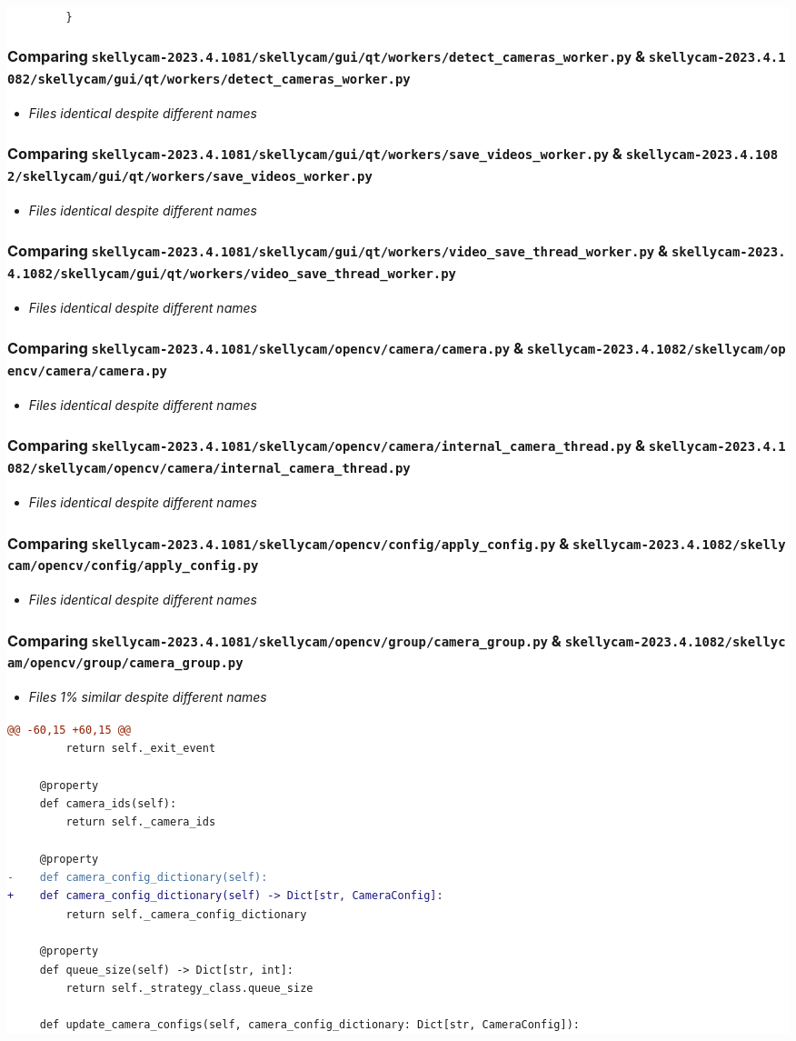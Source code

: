 ```diff
         }
```

### Comparing `skellycam-2023.4.1081/skellycam/gui/qt/workers/detect_cameras_worker.py` & `skellycam-2023.4.1082/skellycam/gui/qt/workers/detect_cameras_worker.py`

 * *Files identical despite different names*

### Comparing `skellycam-2023.4.1081/skellycam/gui/qt/workers/save_videos_worker.py` & `skellycam-2023.4.1082/skellycam/gui/qt/workers/save_videos_worker.py`

 * *Files identical despite different names*

### Comparing `skellycam-2023.4.1081/skellycam/gui/qt/workers/video_save_thread_worker.py` & `skellycam-2023.4.1082/skellycam/gui/qt/workers/video_save_thread_worker.py`

 * *Files identical despite different names*

### Comparing `skellycam-2023.4.1081/skellycam/opencv/camera/camera.py` & `skellycam-2023.4.1082/skellycam/opencv/camera/camera.py`

 * *Files identical despite different names*

### Comparing `skellycam-2023.4.1081/skellycam/opencv/camera/internal_camera_thread.py` & `skellycam-2023.4.1082/skellycam/opencv/camera/internal_camera_thread.py`

 * *Files identical despite different names*

### Comparing `skellycam-2023.4.1081/skellycam/opencv/config/apply_config.py` & `skellycam-2023.4.1082/skellycam/opencv/config/apply_config.py`

 * *Files identical despite different names*

### Comparing `skellycam-2023.4.1081/skellycam/opencv/group/camera_group.py` & `skellycam-2023.4.1082/skellycam/opencv/group/camera_group.py`

 * *Files 1% similar despite different names*

```diff
@@ -60,15 +60,15 @@
         return self._exit_event
 
     @property
     def camera_ids(self):
         return self._camera_ids
 
     @property
-    def camera_config_dictionary(self):
+    def camera_config_dictionary(self) -> Dict[str, CameraConfig]:
         return self._camera_config_dictionary
 
     @property
     def queue_size(self) -> Dict[str, int]:
         return self._strategy_class.queue_size
 
     def update_camera_configs(self, camera_config_dictionary: Dict[str, CameraConfig]):
```
